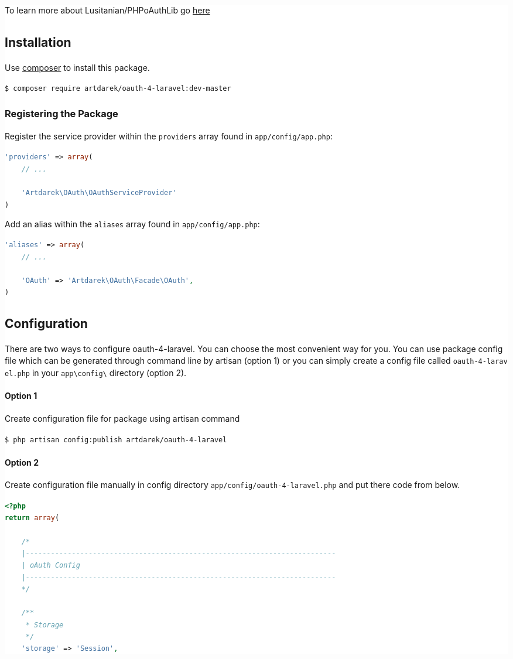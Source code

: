 To learn more about Lusitanian/PHPoAuthLib go [here](https://github.com/Lusitanian/PHPoAuthLib) 

## Installation

Use [composer](http://getcomposer.org) to install this package.

```
$ composer require artdarek/oauth-4-laravel:dev-master
```

### Registering the Package

Register the service provider within the ```providers``` array found in ```app/config/app.php```:

```php
'providers' => array(
	// ...
	
	'Artdarek\OAuth\OAuthServiceProvider'
)
```

Add an alias within the ```aliases``` array found in ```app/config/app.php```:


```php
'aliases' => array(
	// ...
	
	'OAuth' => 'Artdarek\OAuth\Facade\OAuth',
)
```

## Configuration

There are two ways to configure oauth-4-laravel.
You can choose the most convenient way for you. 
You can use package config file which can be 
generated through command line by artisan (option 1) or 
you can simply create a config file called ``oauth-4-laravel.php`` in 
your ``app\config\`` directory (option 2).

#### Option 1

Create configuration file for package using artisan command

```
$ php artisan config:publish artdarek/oauth-4-laravel
```

#### Option 2

Create configuration file manually in config directory ``app/config/oauth-4-laravel.php`` and put there code from below.

```php
<?php
return array( 
	
	/*
	|--------------------------------------------------------------------------
	| oAuth Config
	|--------------------------------------------------------------------------
	*/

	/**
	 * Storage
	 */
	'storage' => 'Session', 
```